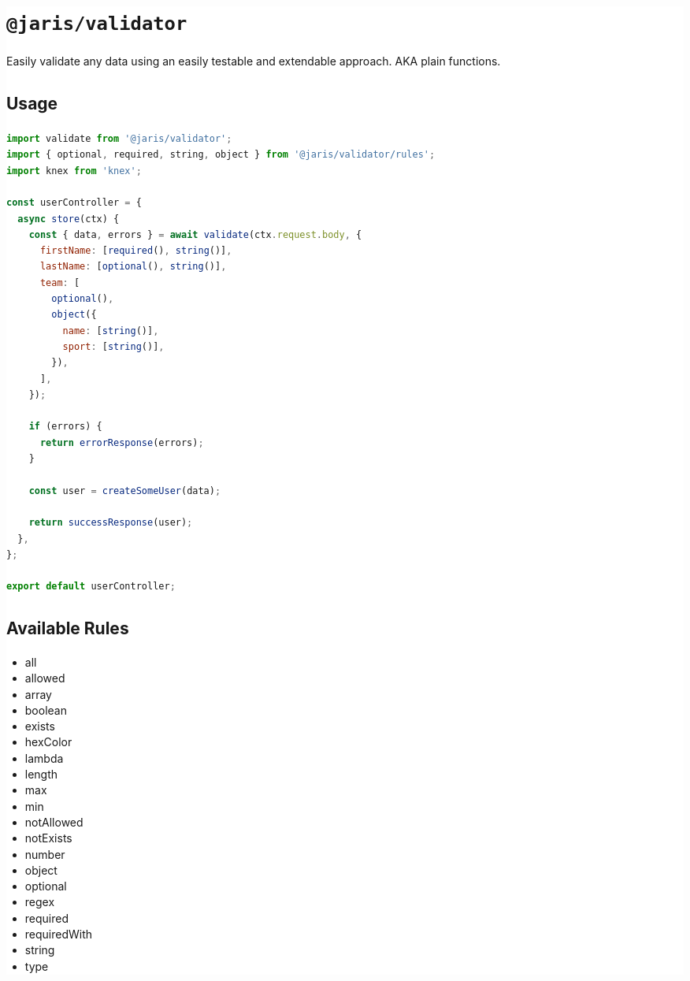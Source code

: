 # `@jaris/validator`

Easily validate any data using an easily testable and extendable approach. AKA plain functions.

## Usage

```javascript
import validate from '@jaris/validator';
import { optional, required, string, object } from '@jaris/validator/rules';
import knex from 'knex';

const userController = {
  async store(ctx) {
    const { data, errors } = await validate(ctx.request.body, {
      firstName: [required(), string()],
      lastName: [optional(), string()],
      team: [
        optional(),
        object({
          name: [string()],
          sport: [string()],
        }),
      ],
    });

    if (errors) {
      return errorResponse(errors);
    }

    const user = createSomeUser(data);

    return successResponse(user);
  },
};

export default userController;
```

## Available Rules

- all
- allowed
- array
- boolean
- exists
- hexColor
- lambda
- length
- max
- min
- notAllowed
- notExists
- number
- object
- optional
- regex
- required
- requiredWith
- string
- type

